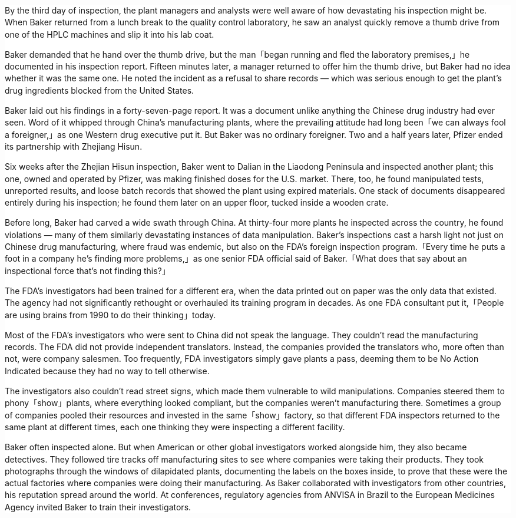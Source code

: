 By the third day of inspection, the plant managers and analysts were well aware of how devastating his inspection might be. When Baker returned from a lunch break to the quality control laboratory, he saw an analyst quickly remove a thumb drive from one of the HPLC machines and slip it into his lab coat.

Baker demanded that he hand over the thumb drive, but the man「began running and fled the laboratory premises,」he documented in his inspection report. Fifteen minutes later, a manager returned to offer him the thumb drive, but Baker had no idea whether it was the same one. He noted the incident as a refusal to share records — which was serious enough to get the plant’s drug ingredients blocked from the United States.

Baker laid out his findings in a forty-seven-page report. It was a document unlike anything the Chinese drug industry had ever seen. Word of it whipped through China’s manufacturing plants, where the prevailing attitude had long been「we can always fool a foreigner,」as one Western drug executive put it. But Baker was no ordinary foreigner. Two and a half years later, Pfizer ended its partnership with Zhejiang Hisun.

Six weeks after the Zhejian Hisun inspection, Baker went to Dalian in the Liaodong Peninsula and inspected another plant; this one, owned and operated by Pfizer, was making finished doses for the U.S. market. There, too, he found manipulated tests, unreported results, and loose batch records that showed the plant using expired materials. One stack of documents disappeared entirely during his inspection; he found them later on an upper floor, tucked inside a wooden crate.

Before long, Baker had carved a wide swath through China. At thirty-four more plants he inspected across the country, he found violations — many of them similarly devastating instances of data manipulation. Baker’s inspections cast a harsh light not just on Chinese drug manufacturing, where fraud was endemic, but also on the FDA’s foreign inspection program.「Every time he puts a foot in a company he’s finding more problems,」as one senior FDA official said of Baker.「What does that say about an inspectional force that’s not finding this?」

The FDA’s investigators had been trained for a different era, when the data printed out on paper was the only data that existed. The agency had not significantly rethought or overhauled its training program in decades. As one FDA consultant put it,「People are using brains from 1990 to do their thinking」today.

Most of the FDA’s investigators who were sent to China did not speak the language. They couldn’t read the manufacturing records. The FDA did not provide independent translators. Instead, the companies provided the translators who, more often than not, were company salesmen. Too frequently, FDA investigators simply gave plants a pass, deeming them to be No Action Indicated because they had no way to tell otherwise.

The investigators also couldn’t read street signs, which made them vulnerable to wild manipulations. Companies steered them to phony「show」plants, where everything looked compliant, but the companies weren’t manufacturing there. Sometimes a group of companies pooled their resources and invested in the same「show」factory, so that different FDA inspectors returned to the same plant at different times, each one thinking they were inspecting a different facility.

Baker often inspected alone. But when American or other global investigators worked alongside him, they also became detectives. They followed tire tracks off manufacturing sites to see where companies were taking their products. They took photographs through the windows of dilapidated plants, documenting the labels on the boxes inside, to prove that these were the actual factories where companies were doing their manufacturing. As Baker collaborated with investigators from other countries, his reputation spread around the world. At conferences, regulatory agencies from ANVISA in Brazil to the European Medicines Agency invited Baker to train their investigators.
